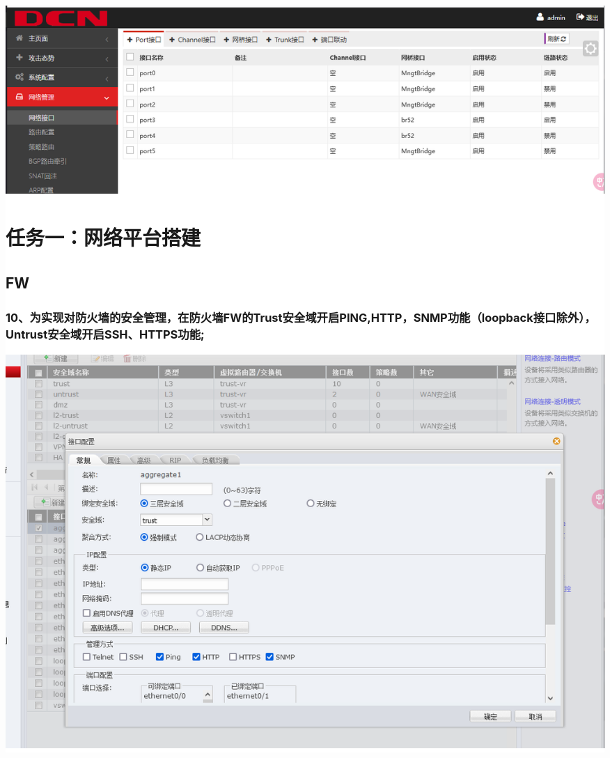![](../../../image/信息安全/2023国赛/样题/样题一/Pasted%20image%2020231128160457.png)
# 任务一：网络平台搭建
## FW
### 10、为实现对防火墙的安全管理，在防火墙FW的Trust安全域开启PING,HTTP，SNMP功能（loopback接口除外），Untrust安全域开启SSH、HTTPS功能;
![](../../../image/信息安全/2023国赛/样题/样题一/Pasted%20image%2020231128160941.png)